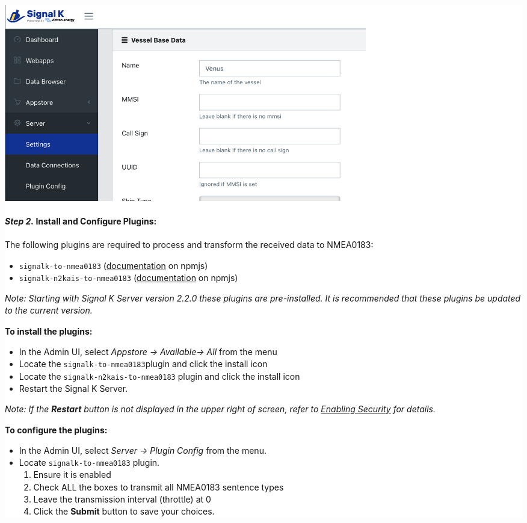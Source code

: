<img src="./vesseldata.png" width=600px/>



#### *Step 2.* Install and  Configure Plugins:

The following plugins are required to process and transform the received data to NMEA0183:

- `signalk-to-nmea0183` ([documentation](https://www.npmjs.com/package/@signalk/signalk-to-nmea0183) on npmjs)
- `signalk-n2kais-to-nmea0183` ([documentation](https://www.npmjs.com/package/signalk-n2kais-to-nmea0183) on npmjs)

_Note: Starting with Signal K Server version 2.2.0 these plugins are pre-installed. It is recommended that these plugins be updated to the current version._

**To install the plugins:**
- In the Admin UI, select _Appstore -> Available-> All_ from the menu
- Locate the `signalk-to-nmea0183`plugin and click the install icon
- Locate the `signalk-n2kais-to-nmea0183` plugin and click the install icon
- Restart the Signal K Server.

_Note: If the **Restart** button is not displayed in the upper right of screen, refer to [Enabling Security](../../security.md#enabling-security) for details._

**To configure the plugins:**

- In the Admin UI, select _Server -> Plugin Config_ from the menu.
- Locate `signalk-to-nmea0183` plugin.
    1. Ensure it is enabled
    2. Check ALL the boxes to transmit all NMEA0183 sentence types
    3. Leave the transmission interval (throttle) at 0
    4. Click the **Submit** button to save your choices.
